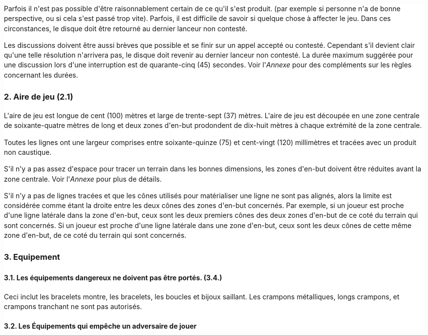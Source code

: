 Parfois il n'est pas possible d'être raisonnablement certain de ce qu'il s'est produit. (par exemple si personne n'a de
bonne perspective, ou si cela s'est passé trop vite). Parfois, il est difficile de savoir si quelque chose à affecter le
jeu. Dans ces circonstances, le disque doit être retourné au dernier lanceur non contesté.

Les discussions doivent être aussi brèves que possible et se finir sur un appel accepté ou contesté.
Cependant s'il devient clair qu'une telle résolution n'arrivera pas, le disque doit revenir au dernier lanceur non
contesté. La durée maximum suggérée pour une discussion lors d'une interruption est de quarante-cinq (45) secondes.
Voir l'*Annexe* pour des compléments sur les règles concernant les durées.

### 2. Aire de jeu (2.1)

L'aire de jeu est longue de cent (100) mètres et large de trente-sept (37) mètres. L'aire de jeu est découpée en une
zone centrale de soixante-quatre mètres de long et deux zones d'en-but prodondent de
dix-huit mètres à chaque extrémité de la zone centrale.

Toutes les lignes ont une largeur comprises entre soixante-quinze (75) et cent-vingt (120) millimètres et tracées avec
un
produit non caustique.

S'il n'y a pas assez d'espace pour tracer un terrain dans les bonnes dimensions, les zones d'en-but doivent être
réduites
avant la zone centrale. Voir l'*Annexe* pour plus de détails.

S'il n'y a pas de lignes tracées et que les cônes utilisés pour matérialiser une ligne ne sont pas alignés,
alors la limite est considérée comme étant la droite entre les deux cônes des zones d'en-but concernés.
Par exemple, si un joueur est proche d'une ligne latérale dans la zone d'en-but, ceux sont les deux premiers cônes des
deux zones
d'en-but de ce coté du terrain qui sont concernés.
Si un joueur est proche d'une ligne latérale dans une zone d'en-but, ceux sont les deux cônes de cette même zone
d'en-but, de ce coté du terrain qui sont concernés.

### 3. Equipement

#### 3.1. Les équipements dangereux ne doivent pas être portés. (3.4.)

Ceci inclut les bracelets montre, les bracelets, les boucles et bijoux saillant.
Les crampons métalliques, longs crampons, et crampons tranchant ne sont pas autorisés.

#### 3.2. Les Équipements qui empêche un adversaire de jouer
